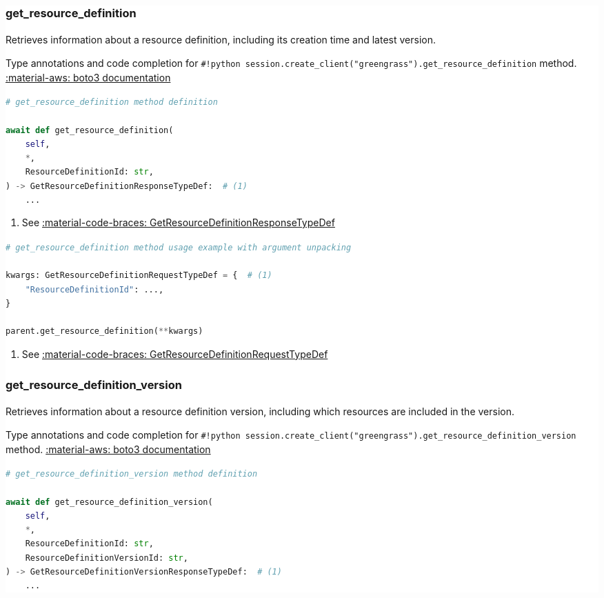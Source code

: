### get\_resource\_definition

Retrieves information about a resource definition, including its creation time
and latest version.

Type annotations and code completion for `#!python session.create_client("greengrass").get_resource_definition` method.
[:material-aws: boto3 documentation](https://boto3.amazonaws.com/v1/documentation/api/latest/reference/services/greengrass/client/get_resource_definition.html)

```python
# get_resource_definition method definition

await def get_resource_definition(
    self,
    *,
    ResourceDefinitionId: str,
) -> GetResourceDefinitionResponseTypeDef:  # (1)
    ...
```

1. See [:material-code-braces: GetResourceDefinitionResponseTypeDef](./type_defs.md#getresourcedefinitionresponsetypedef)


```python
# get_resource_definition method usage example with argument unpacking

kwargs: GetResourceDefinitionRequestTypeDef = {  # (1)
    "ResourceDefinitionId": ...,
}

parent.get_resource_definition(**kwargs)
```

1. See [:material-code-braces: GetResourceDefinitionRequestTypeDef](./type_defs.md#getresourcedefinitionrequesttypedef)

### get\_resource\_definition\_version

Retrieves information about a resource definition version, including which
resources are included in the version.

Type annotations and code completion for `#!python session.create_client("greengrass").get_resource_definition_version` method.
[:material-aws: boto3 documentation](https://boto3.amazonaws.com/v1/documentation/api/latest/reference/services/greengrass/client/get_resource_definition_version.html)

```python
# get_resource_definition_version method definition

await def get_resource_definition_version(
    self,
    *,
    ResourceDefinitionId: str,
    ResourceDefinitionVersionId: str,
) -> GetResourceDefinitionVersionResponseTypeDef:  # (1)
    ...
```
